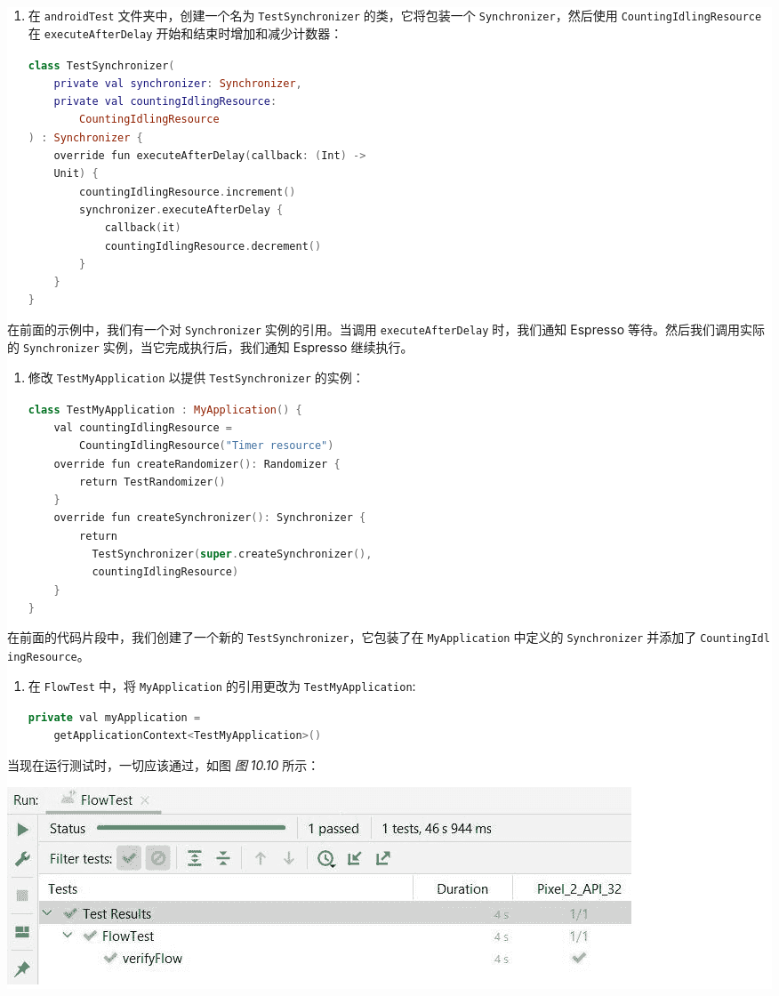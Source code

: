 1.  在 `androidTest` 文件夹中，创建一个名为 `TestSynchronizer` 的类，它将包装一个 `Synchronizer`，然后使用 `CountingIdlingResource` 在 `executeAfterDelay` 开始和结束时增加和减少计数器：

    ```swift
    class TestSynchronizer(
        private val synchronizer: Synchronizer,
        private val countingIdlingResource:
            CountingIdlingResource
    ) : Synchronizer {
        override fun executeAfterDelay(callback: (Int) ->
        Unit) {
            countingIdlingResource.increment()
            synchronizer.executeAfterDelay {
                callback(it)
                countingIdlingResource.decrement()
            }
        }
    }
    ```

在前面的示例中，我们有一个对 `Synchronizer` 实例的引用。当调用 `executeAfterDelay` 时，我们通知 Espresso 等待。然后我们调用实际的 `Synchronizer` 实例，当它完成执行后，我们通知 Espresso 继续执行。

1.  修改 `TestMyApplication` 以提供 `TestSynchronizer` 的实例：

    ```swift
    class TestMyApplication : MyApplication() {
        val countingIdlingResource =
            CountingIdlingResource("Timer resource")
        override fun createRandomizer(): Randomizer {
            return TestRandomizer()
        }
        override fun createSynchronizer(): Synchronizer {
            return
              TestSynchronizer(super.createSynchronizer(),
              countingIdlingResource)
        }
    }
    ```

在前面的代码片段中，我们创建了一个新的 `TestSynchronizer`，它包装了在 `MyApplication` 中定义的 `Synchronizer` 并添加了 `CountingIdlingResource`。

1.  在 `FlowTest` 中，将 `MyApplication` 的引用更改为 `TestMyApplication`:

    ```swift
    private val myApplication =
        getApplicationContext<TestMyApplication>()
    ```

当现在运行测试时，一切应该通过，如图 *图 10.10* 所示：

![图 10.10 – 练习 10.03 的输出](img/B19411_10_010.jpg)
